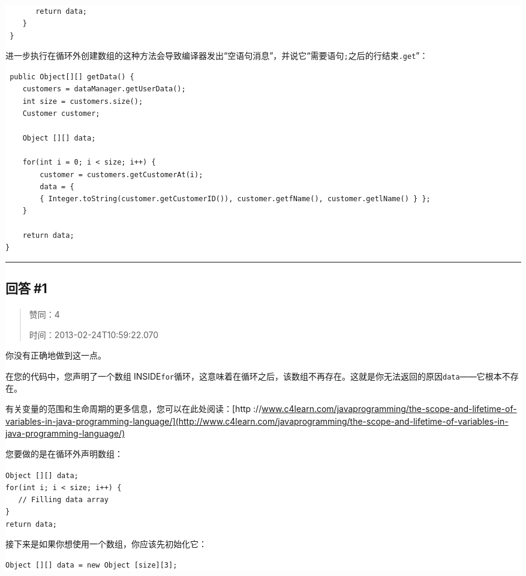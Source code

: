 ```
       return data;
    }
 } 
```

进一步执行在循环外创建数组的这种方法会导致编译器发出“空语句消息”，并说它“需要语句`;`之后的行结束`.get`”：

```
 public Object[][] getData() {
    customers = dataManager.getUserData();
    int size = customers.size();
    Customer customer;

    Object [][] data;

    for(int i = 0; i < size; i++) {
        customer = customers.getCustomerAt(i);
        data = { 
        { Integer.toString(customer.getCustomerID()), customer.getfName(), customer.getlName() } };
    }

    return data;
} 
```

* * *

## 回答 #1

> 赞同：4
> 
> 时间：2013-02-24T10:59:22.070

你没有正确地做到这一点。

在您的代码中，您声明了一个数组 INSIDE`for`循环，这意味着在循环之后，该数组不再存在。这就是你无法返回的原因`data`——它根本不存在。

有关变量的范围和生命周期的更多信息，您可以在此处阅读：[http ://www.c4learn.com/javaprogramming/the-scope-and-lifetime-of-variables-in-java-programming-language/](http://www.c4learn.com/javaprogramming/the-scope-and-lifetime-of-variables-in-java-programming-language/)

您要做的是在循环外声明数组：

```
Object [][] data;
for(int i; i < size; i++) {
   // Filling data array
}
return data; 
```

接下来是如果你想使用一个数组，你应该先初始化它：

```
Object [][] data = new Object [size][3]; 
```
